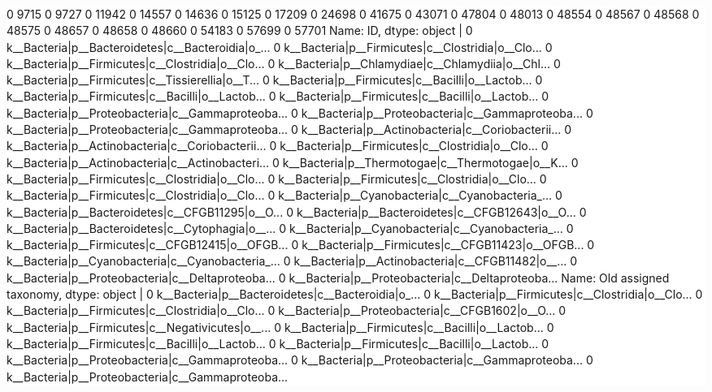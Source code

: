 0     9715
0     9727
0    11942
0    14557
0    14636
0    15125
0    17209
0    24698
0    41675
0    43071
0    47804
0    48013
0    48554
0    48567
0    48568
0    48575
0    48657
0    48658
0    48660
0    54183
0    57699
0    57701
Name: ID, dtype: object	| 0    k__Bacteria\|p__Bacteroidetes\|c__Bacteroidia\|o_...
0    k__Bacteria\|p__Firmicutes\|c__Clostridia\|o__Clo...
0    k__Bacteria\|p__Firmicutes\|c__Clostridia\|o__Clo...
0    k__Bacteria\|p__Chlamydiae\|c__Chlamydiia\|o__Chl...
0    k__Bacteria\|p__Firmicutes\|c__Tissierellia\|o__T...
0    k__Bacteria\|p__Firmicutes\|c__Bacilli\|o__Lactob...
0    k__Bacteria\|p__Firmicutes\|c__Bacilli\|o__Lactob...
0    k__Bacteria\|p__Firmicutes\|c__Bacilli\|o__Lactob...
0    k__Bacteria\|p__Proteobacteria\|c__Gammaproteoba...
0    k__Bacteria\|p__Proteobacteria\|c__Gammaproteoba...
0    k__Bacteria\|p__Proteobacteria\|c__Gammaproteoba...
0    k__Bacteria\|p__Actinobacteria\|c__Coriobacterii...
0    k__Bacteria\|p__Actinobacteria\|c__Coriobacterii...
0    k__Bacteria\|p__Firmicutes\|c__Clostridia\|o__Clo...
0    k__Bacteria\|p__Actinobacteria\|c__Actinobacteri...
0    k__Bacteria\|p__Thermotogae\|c__Thermotogae\|o__K...
0    k__Bacteria\|p__Firmicutes\|c__Clostridia\|o__Clo...
0    k__Bacteria\|p__Firmicutes\|c__Clostridia\|o__Clo...
0    k__Bacteria\|p__Firmicutes\|c__Clostridia\|o__Clo...
0    k__Bacteria\|p__Cyanobacteria\|c__Cyanobacteria_...
0    k__Bacteria\|p__Bacteroidetes\|c__CFGB11295\|o__O...
0    k__Bacteria\|p__Bacteroidetes\|c__CFGB12643\|o__O...
0    k__Bacteria\|p__Bacteroidetes\|c__Cytophagia\|o__...
0    k__Bacteria\|p__Cyanobacteria\|c__Cyanobacteria_...
0    k__Bacteria\|p__Firmicutes\|c__CFGB12415\|o__OFGB...
0    k__Bacteria\|p__Firmicutes\|c__CFGB11423\|o__OFGB...
0    k__Bacteria\|p__Cyanobacteria\|c__Cyanobacteria_...
0    k__Bacteria\|p__Actinobacteria\|c__CFGB11482\|o__...
0    k__Bacteria\|p__Proteobacteria\|c__Deltaproteoba...
0    k__Bacteria\|p__Proteobacteria\|c__Deltaproteoba...
Name: Old assigned taxonomy, dtype: object	| 0    k__Bacteria\|p__Bacteroidetes\|c__Bacteroidia\|o_...
0    k__Bacteria\|p__Firmicutes\|c__Clostridia\|o__Clo...
0    k__Bacteria\|p__Firmicutes\|c__Clostridia\|o__Clo...
0    k__Bacteria\|p__Proteobacteria\|c__CFGB1602\|o__O...
0    k__Bacteria\|p__Firmicutes\|c__Negativicutes\|o__...
0    k__Bacteria\|p__Firmicutes\|c__Bacilli\|o__Lactob...
0    k__Bacteria\|p__Firmicutes\|c__Bacilli\|o__Lactob...
0    k__Bacteria\|p__Firmicutes\|c__Bacilli\|o__Lactob...
0    k__Bacteria\|p__Proteobacteria\|c__Gammaproteoba...
0    k__Bacteria\|p__Proteobacteria\|c__Gammaproteoba...
0    k__Bacteria\|p__Proteobacteria\|c__Gammaproteoba...